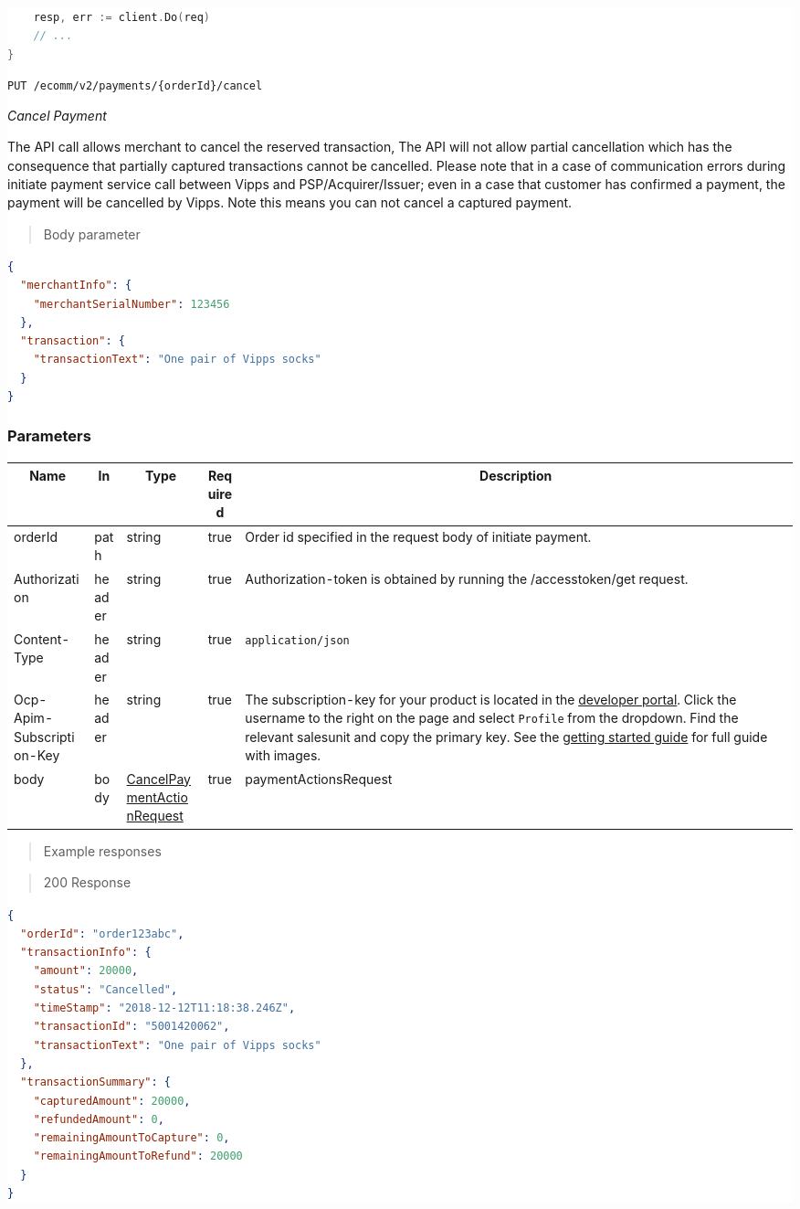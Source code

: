 ```go
    resp, err := client.Do(req)
    // ...
}

```

`PUT /ecomm/v2/payments/{orderId}/cancel`

*Cancel Payment*

The API call allows merchant to cancel the reserved transaction, The API will not allow partial cancellation which has the consequence that partially captured transactions cannot be cancelled. Please note that in a case of communication errors during initiate payment service call between Vipps and PSP/Acquirer/Issuer; even in a case that customer has confirmed a payment, the payment will be cancelled by Vipps. Note this means you can not cancel a captured payment.

> Body parameter

```json
{
  "merchantInfo": {
    "merchantSerialNumber": 123456
  },
  "transaction": {
    "transactionText": "One pair of Vipps socks"
  }
}
```

<h3 id="cancelpaymentrequestusingput-parameters">Parameters</h3>

|Name|In|Type|Required|Description|
|---|---|---|---|---|
|orderId|path|string|true|Order id specified in the request body of initiate payment.|
|Authorization|header|string|true|Authorization-token is obtained by running the /accesstoken/get request.|
|Content-Type|header|string|true|`application/json`|
|Ocp-Apim-Subscription-Key|header|string|true|The subscription-key for your product is located in the [developer portal](https://apitest-portal.vipps.no/). Click the username to the right on the page and select ```Profile``` from the dropdown. Find the relevant salesunit and copy the primary key.  See the [getting started guide](https://github.com/vippsas/vipps-developers/blob/master/vipps-developer-portal-getting-started.md) for full guide with images.|
|body|body|[CancelPaymentActionRequest](#schemacancelpaymentactionrequest)|true|paymentActionsRequest|

> Example responses

> 200 Response

```json
{
  "orderId": "order123abc",
  "transactionInfo": {
    "amount": 20000,
    "status": "Cancelled",
    "timeStamp": "2018-12-12T11:18:38.246Z",
    "transactionId": "5001420062",
    "transactionText": "One pair of Vipps socks"
  },
  "transactionSummary": {
    "capturedAmount": 20000,
    "refundedAmount": 0,
    "remainingAmountToCapture": 0,
    "remainingAmountToRefund": 20000
  }
}
```
